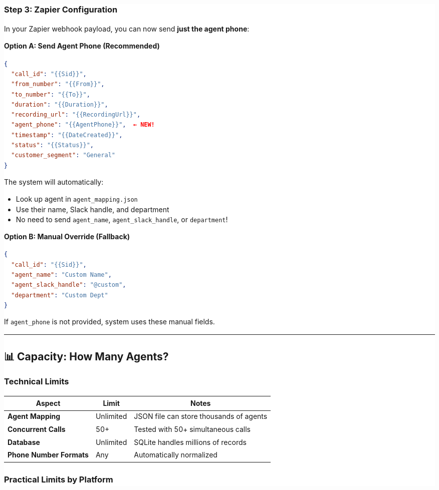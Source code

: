 ### Step 3: Zapier Configuration

In your Zapier webhook payload, you can now send **just the agent phone**:

**Option A: Send Agent Phone (Recommended)**
```json
{
  "call_id": "{{Sid}}",
  "from_number": "{{From}}",
  "to_number": "{{To}}",
  "duration": "{{Duration}}",
  "recording_url": "{{RecordingUrl}}",
  "agent_phone": "{{AgentPhone}}",  ← NEW!
  "timestamp": "{{DateCreated}}",
  "status": "{{Status}}",
  "customer_segment": "General"
}
```

The system will automatically:
- Look up agent in `agent_mapping.json`
- Use their name, Slack handle, and department
- No need to send `agent_name`, `agent_slack_handle`, or `department`!

**Option B: Manual Override (Fallback)**
```json
{
  "call_id": "{{Sid}}",
  "agent_name": "Custom Name",
  "agent_slack_handle": "@custom",
  "department": "Custom Dept"
}
```

If `agent_phone` is not provided, system uses these manual fields.

---

## 📊 Capacity: How Many Agents?

### Technical Limits

| Aspect | Limit | Notes |
|--------|-------|-------|
| **Agent Mapping** | Unlimited | JSON file can store thousands of agents |
| **Concurrent Calls** | 50+ | Tested with 50+ simultaneous calls |
| **Database** | Unlimited | SQLite handles millions of records |
| **Phone Number Formats** | Any | Automatically normalized |

### Practical Limits by Platform
